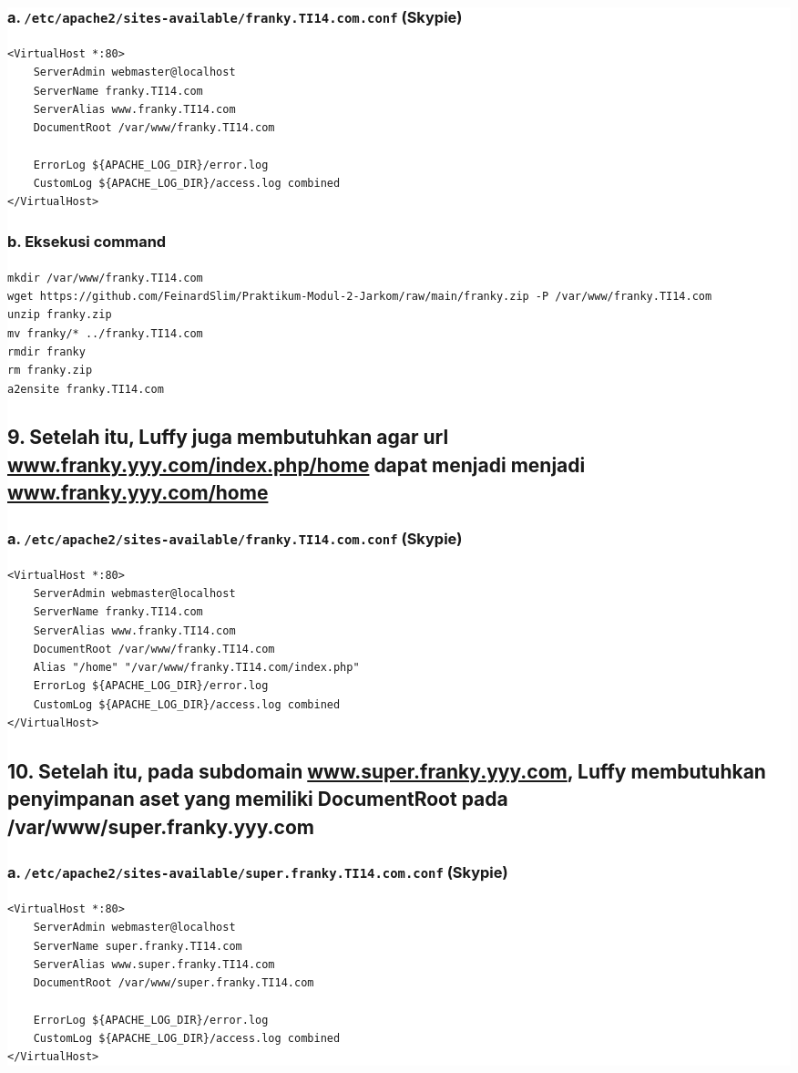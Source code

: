### a. `/etc/apache2/sites-available/franky.TI14.com.conf` (Skypie)
```
<VirtualHost *:80>
    ServerAdmin webmaster@localhost
    ServerName franky.TI14.com
    ServerAlias www.franky.TI14.com
    DocumentRoot /var/www/franky.TI14.com

    ErrorLog ${APACHE_LOG_DIR}/error.log
    CustomLog ${APACHE_LOG_DIR}/access.log combined
</VirtualHost>
```

### b. Eksekusi command
```
mkdir /var/www/franky.TI14.com
wget https://github.com/FeinardSlim/Praktikum-Modul-2-Jarkom/raw/main/franky.zip -P /var/www/franky.TI14.com
unzip franky.zip
mv franky/* ../franky.TI14.com
rmdir franky
rm franky.zip
a2ensite franky.TI14.com
```

## 9. Setelah itu, Luffy juga membutuhkan agar url www.franky.yyy.com/index.php/home dapat menjadi menjadi www.franky.yyy.com/home

### a. `/etc/apache2/sites-available/franky.TI14.com.conf` (Skypie)
```
<VirtualHost *:80>
    ServerAdmin webmaster@localhost
    ServerName franky.TI14.com
    ServerAlias www.franky.TI14.com
    DocumentRoot /var/www/franky.TI14.com
    Alias "/home" "/var/www/franky.TI14.com/index.php"
    ErrorLog ${APACHE_LOG_DIR}/error.log
    CustomLog ${APACHE_LOG_DIR}/access.log combined
</VirtualHost>
```
## 10. Setelah itu, pada subdomain www.super.franky.yyy.com, Luffy membutuhkan penyimpanan aset yang memiliki DocumentRoot pada /var/www/super.franky.yyy.com

### a. `/etc/apache2/sites-available/super.franky.TI14.com.conf` (Skypie)
```
<VirtualHost *:80>
    ServerAdmin webmaster@localhost
    ServerName super.franky.TI14.com
    ServerAlias www.super.franky.TI14.com
    DocumentRoot /var/www/super.franky.TI14.com

    ErrorLog ${APACHE_LOG_DIR}/error.log
    CustomLog ${APACHE_LOG_DIR}/access.log combined
</VirtualHost>
```
